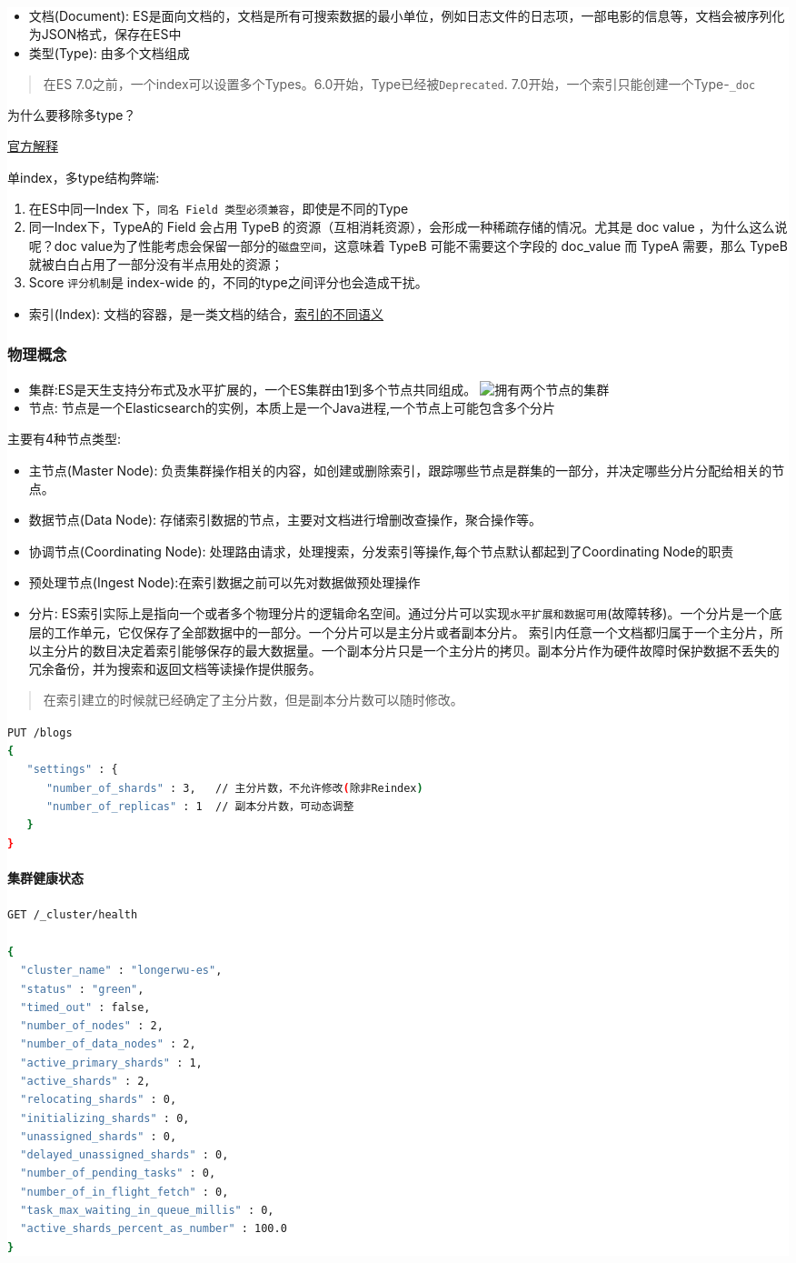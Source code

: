 * 文档(Document): ES是面向文档的，文档是所有可搜索数据的最小单位，例如日志文件的日志项，一部电影的信息等，文档会被序列化为JSON格式，保存在ES中
* 类型(Type): 由多个文档组成
> 在ES 7.0之前，一个index可以设置多个Types。6.0开始，Type已经被`Deprecated`. 7.0开始，一个索引只能创建一个Type-`_doc`

为什么要移除多type？

[官方解释](https://www.elastic.co/guide/en/elasticsearch/reference/7.0/removal-of-types.html#_why_are_mapping_types_being_removed)

单index，多type结构弊端:
1. 在ES中同一Index 下，`同名 Field 类型必须兼容`，即使是不同的Type
2. 同一Index下，TypeA的 Field 会占用 TypeB 的资源（互相消耗资源），会形成一种稀疏存储的情况。尤其是 doc value ，为什么这么说呢？doc value为了性能考虑会保留一部分的`磁盘空间`，这意味着 TypeB 可能不需要这个字段的 doc_value 而 TypeA 需要，那么 TypeB 就被白白占用了一部分没有半点用处的资源；
3. Score `评分机制`是 index-wide 的，不同的type之间评分也会造成干扰。

* 索引(Index): 文档的容器，是一类文档的结合，[索引的不同语义](https://www.elastic.co/guide/cn/elasticsearch/guide/current/_indexing_employee_documents.html)
### 物理概念
* 集群:ES是天生支持分布式及水平扩展的，一个ES集群由1到多个节点共同组成。
![拥有两个节点的集群](https://www.elastic.co/guide/cn/elasticsearch/guide/current/images/elas_0203.png)
* 节点: 节点是一个Elasticsearch的实例，本质上是一个Java进程,一个节点上可能包含多个分片

主要有4种节点类型:
  * 主节点(Master Node): 负责集群操作相关的内容，如创建或删除索引，跟踪哪些节点是群集的一部分，并决定哪些分片分配给相关的节点。
  * 数据节点(Data Node): 存储索引数据的节点，主要对文档进行增删改查操作，聚合操作等。
  * 协调节点(Coordinating Node): 处理路由请求，处理搜索，分发索引等操作,每个节点默认都起到了Coordinating Node的职责
  * 预处理节点(Ingest Node):在索引数据之前可以先对数据做预处理操作


* 分片: ES索引实际上是指向一个或者多个物理分片的逻辑命名空间。通过分片可以实现`水平扩展和数据可用`(故障转移)。一个分片是一个底层的工作单元，它仅保存了全部数据中的一部分。一个分片可以是主分片或者副本分片。 索引内任意一个文档都归属于一个主分片，所以主分片的数目决定着索引能够保存的最大数据量。一个副本分片只是一个主分片的拷贝。副本分片作为硬件故障时保护数据不丢失的冗余备份，并为搜索和返回文档等读操作提供服务。


> 在索引建立的时候就已经确定了主分片数，但是副本分片数可以随时修改。

```bash
PUT /blogs
{
   "settings" : {
      "number_of_shards" : 3,   // 主分片数，不允许修改(除非Reindex)
      "number_of_replicas" : 1  // 副本分片数，可动态调整
   }
}
```
#### 集群健康状态
```bash
GET /_cluster/health

{
  "cluster_name" : "longerwu-es",
  "status" : "green",
  "timed_out" : false,
  "number_of_nodes" : 2,
  "number_of_data_nodes" : 2,
  "active_primary_shards" : 1,
  "active_shards" : 2,
  "relocating_shards" : 0,
  "initializing_shards" : 0,
  "unassigned_shards" : 0,
  "delayed_unassigned_shards" : 0,
  "number_of_pending_tasks" : 0,
  "number_of_in_flight_fetch" : 0,
  "task_max_waiting_in_queue_millis" : 0,
  "active_shards_percent_as_number" : 100.0
}
```
